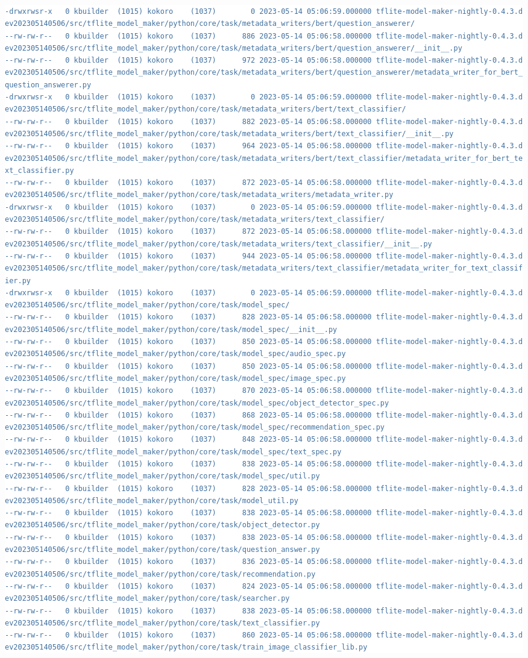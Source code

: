 ```diff
-drwxrwsr-x   0 kbuilder  (1015) kokoro    (1037)        0 2023-05-14 05:06:59.000000 tflite-model-maker-nightly-0.4.3.dev202305140506/src/tflite_model_maker/python/core/task/metadata_writers/bert/question_answerer/
--rw-rw-r--   0 kbuilder  (1015) kokoro    (1037)      886 2023-05-14 05:06:58.000000 tflite-model-maker-nightly-0.4.3.dev202305140506/src/tflite_model_maker/python/core/task/metadata_writers/bert/question_answerer/__init__.py
--rw-rw-r--   0 kbuilder  (1015) kokoro    (1037)      972 2023-05-14 05:06:58.000000 tflite-model-maker-nightly-0.4.3.dev202305140506/src/tflite_model_maker/python/core/task/metadata_writers/bert/question_answerer/metadata_writer_for_bert_question_answerer.py
-drwxrwsr-x   0 kbuilder  (1015) kokoro    (1037)        0 2023-05-14 05:06:59.000000 tflite-model-maker-nightly-0.4.3.dev202305140506/src/tflite_model_maker/python/core/task/metadata_writers/bert/text_classifier/
--rw-rw-r--   0 kbuilder  (1015) kokoro    (1037)      882 2023-05-14 05:06:58.000000 tflite-model-maker-nightly-0.4.3.dev202305140506/src/tflite_model_maker/python/core/task/metadata_writers/bert/text_classifier/__init__.py
--rw-rw-r--   0 kbuilder  (1015) kokoro    (1037)      964 2023-05-14 05:06:58.000000 tflite-model-maker-nightly-0.4.3.dev202305140506/src/tflite_model_maker/python/core/task/metadata_writers/bert/text_classifier/metadata_writer_for_bert_text_classifier.py
--rw-rw-r--   0 kbuilder  (1015) kokoro    (1037)      872 2023-05-14 05:06:58.000000 tflite-model-maker-nightly-0.4.3.dev202305140506/src/tflite_model_maker/python/core/task/metadata_writers/metadata_writer.py
-drwxrwsr-x   0 kbuilder  (1015) kokoro    (1037)        0 2023-05-14 05:06:59.000000 tflite-model-maker-nightly-0.4.3.dev202305140506/src/tflite_model_maker/python/core/task/metadata_writers/text_classifier/
--rw-rw-r--   0 kbuilder  (1015) kokoro    (1037)      872 2023-05-14 05:06:58.000000 tflite-model-maker-nightly-0.4.3.dev202305140506/src/tflite_model_maker/python/core/task/metadata_writers/text_classifier/__init__.py
--rw-rw-r--   0 kbuilder  (1015) kokoro    (1037)      944 2023-05-14 05:06:58.000000 tflite-model-maker-nightly-0.4.3.dev202305140506/src/tflite_model_maker/python/core/task/metadata_writers/text_classifier/metadata_writer_for_text_classifier.py
-drwxrwsr-x   0 kbuilder  (1015) kokoro    (1037)        0 2023-05-14 05:06:59.000000 tflite-model-maker-nightly-0.4.3.dev202305140506/src/tflite_model_maker/python/core/task/model_spec/
--rw-rw-r--   0 kbuilder  (1015) kokoro    (1037)      828 2023-05-14 05:06:58.000000 tflite-model-maker-nightly-0.4.3.dev202305140506/src/tflite_model_maker/python/core/task/model_spec/__init__.py
--rw-rw-r--   0 kbuilder  (1015) kokoro    (1037)      850 2023-05-14 05:06:58.000000 tflite-model-maker-nightly-0.4.3.dev202305140506/src/tflite_model_maker/python/core/task/model_spec/audio_spec.py
--rw-rw-r--   0 kbuilder  (1015) kokoro    (1037)      850 2023-05-14 05:06:58.000000 tflite-model-maker-nightly-0.4.3.dev202305140506/src/tflite_model_maker/python/core/task/model_spec/image_spec.py
--rw-rw-r--   0 kbuilder  (1015) kokoro    (1037)      870 2023-05-14 05:06:58.000000 tflite-model-maker-nightly-0.4.3.dev202305140506/src/tflite_model_maker/python/core/task/model_spec/object_detector_spec.py
--rw-rw-r--   0 kbuilder  (1015) kokoro    (1037)      868 2023-05-14 05:06:58.000000 tflite-model-maker-nightly-0.4.3.dev202305140506/src/tflite_model_maker/python/core/task/model_spec/recommendation_spec.py
--rw-rw-r--   0 kbuilder  (1015) kokoro    (1037)      848 2023-05-14 05:06:58.000000 tflite-model-maker-nightly-0.4.3.dev202305140506/src/tflite_model_maker/python/core/task/model_spec/text_spec.py
--rw-rw-r--   0 kbuilder  (1015) kokoro    (1037)      838 2023-05-14 05:06:58.000000 tflite-model-maker-nightly-0.4.3.dev202305140506/src/tflite_model_maker/python/core/task/model_spec/util.py
--rw-rw-r--   0 kbuilder  (1015) kokoro    (1037)      828 2023-05-14 05:06:58.000000 tflite-model-maker-nightly-0.4.3.dev202305140506/src/tflite_model_maker/python/core/task/model_util.py
--rw-rw-r--   0 kbuilder  (1015) kokoro    (1037)      838 2023-05-14 05:06:58.000000 tflite-model-maker-nightly-0.4.3.dev202305140506/src/tflite_model_maker/python/core/task/object_detector.py
--rw-rw-r--   0 kbuilder  (1015) kokoro    (1037)      838 2023-05-14 05:06:58.000000 tflite-model-maker-nightly-0.4.3.dev202305140506/src/tflite_model_maker/python/core/task/question_answer.py
--rw-rw-r--   0 kbuilder  (1015) kokoro    (1037)      836 2023-05-14 05:06:58.000000 tflite-model-maker-nightly-0.4.3.dev202305140506/src/tflite_model_maker/python/core/task/recommendation.py
--rw-rw-r--   0 kbuilder  (1015) kokoro    (1037)      824 2023-05-14 05:06:58.000000 tflite-model-maker-nightly-0.4.3.dev202305140506/src/tflite_model_maker/python/core/task/searcher.py
--rw-rw-r--   0 kbuilder  (1015) kokoro    (1037)      838 2023-05-14 05:06:58.000000 tflite-model-maker-nightly-0.4.3.dev202305140506/src/tflite_model_maker/python/core/task/text_classifier.py
--rw-rw-r--   0 kbuilder  (1015) kokoro    (1037)      860 2023-05-14 05:06:58.000000 tflite-model-maker-nightly-0.4.3.dev202305140506/src/tflite_model_maker/python/core/task/train_image_classifier_lib.py
```